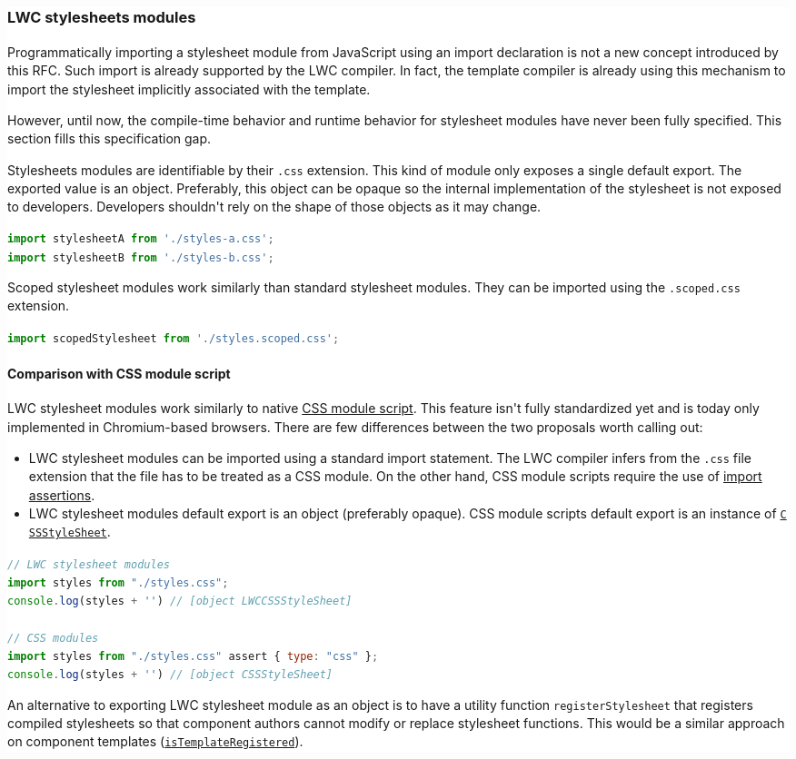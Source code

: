 ### LWC stylesheets modules

Programmatically importing a stylesheet module from JavaScript using an import declaration is not a new concept introduced by this RFC. Such import is already supported by the LWC compiler. In fact, the template compiler is already using this mechanism to import the stylesheet implicitly associated with the template.

However, until now, the compile-time behavior and runtime behavior for stylesheet modules have never been fully specified. This section fills this specification gap.

Stylesheets modules are identifiable by their `.css` extension. This kind of module only exposes a single default export. The exported value is an object. Preferably, this object can be opaque so the internal implementation of the stylesheet is not exposed to developers. Developers shouldn't rely on the shape of those objects as it may change.

```js
import stylesheetA from './styles-a.css';
import stylesheetB from './styles-b.css';
```

Scoped stylesheet modules work similarly than standard stylesheet modules. They can be imported using the `.scoped.css` extension.

```js
import scopedStylesheet from './styles.scoped.css';
```

#### Comparison with CSS module script

LWC stylesheet modules work similarly to native [CSS module script](https://github.com/WICG/webcomponents/blob/gh-pages/proposals/css-modules-v1-explainer.md). This feature isn't fully standardized yet and is today only implemented in Chromium-based browsers. There are few differences between the two proposals worth calling out:
- LWC stylesheet modules can be imported using a standard import statement. The LWC compiler infers from the `.css` file extension that the file has to be treated as a CSS module. On the other hand, CSS module scripts require the use of [import assertions](https://github.com/tc39/proposal-import-assertions).
- LWC stylesheet modules default export is an object (preferably opaque). CSS module scripts default export is an instance of [`CSSStyleSheet`](https://developer.mozilla.org/en-US/docs/Web/API/CSSStyleSheet).

```js
// LWC stylesheet modules
import styles from "./styles.css";
console.log(styles + '') // [object LWCCSSStyleSheet]

// CSS modules
import styles from "./styles.css" assert { type: "css" };
console.log(styles + '') // [object CSSStyleSheet]
```

An alternative to exporting LWC stylesheet module as an object is to have a utility function `registerStylesheet` that registers compiled stylesheets so that component authors cannot modify or replace stylesheet functions. This would be a similar approach on component templates ([`isTemplateRegistered`](https://github.com/salesforce/lwc/blob/1b85b4606f8cc8a18c368d9ce3b9c3616043f10c/packages/@lwc/engine-core/src/framework/secure-template.ts#L17)).
